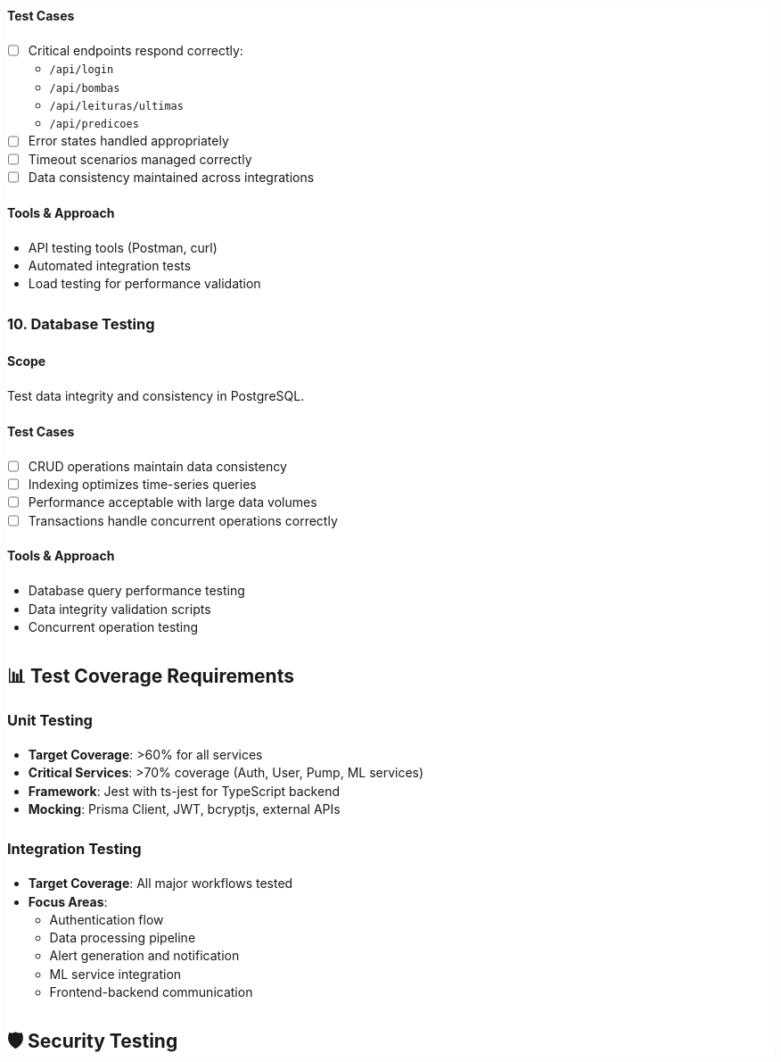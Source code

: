 #### Test Cases
- [ ] Critical endpoints respond correctly:
  - `/api/login`
  - `/api/bombas`
  - `/api/leituras/ultimas`
  - `/api/predicoes`
- [ ] Error states handled appropriately
- [ ] Timeout scenarios managed correctly
- [ ] Data consistency maintained across integrations

#### Tools & Approach
- API testing tools (Postman, curl)
- Automated integration tests
- Load testing for performance validation

### 10. Database Testing

#### Scope
Test data integrity and consistency in PostgreSQL.

#### Test Cases
- [ ] CRUD operations maintain data consistency
- [ ] Indexing optimizes time-series queries
- [ ] Performance acceptable with large data volumes
- [ ] Transactions handle concurrent operations correctly

#### Tools & Approach
- Database query performance testing
- Data integrity validation scripts
- Concurrent operation testing

## 📊 Test Coverage Requirements

### Unit Testing
- **Target Coverage**: >60% for all services
- **Critical Services**: >70% coverage (Auth, User, Pump, ML services)
- **Framework**: Jest with ts-jest for TypeScript backend
- **Mocking**: Prisma Client, JWT, bcryptjs, external APIs

### Integration Testing
- **Target Coverage**: All major workflows tested
- **Focus Areas**: 
  - Authentication flow
  - Data processing pipeline
  - Alert generation and notification
  - ML service integration
  - Frontend-backend communication

## 🛡️ Security Testing
